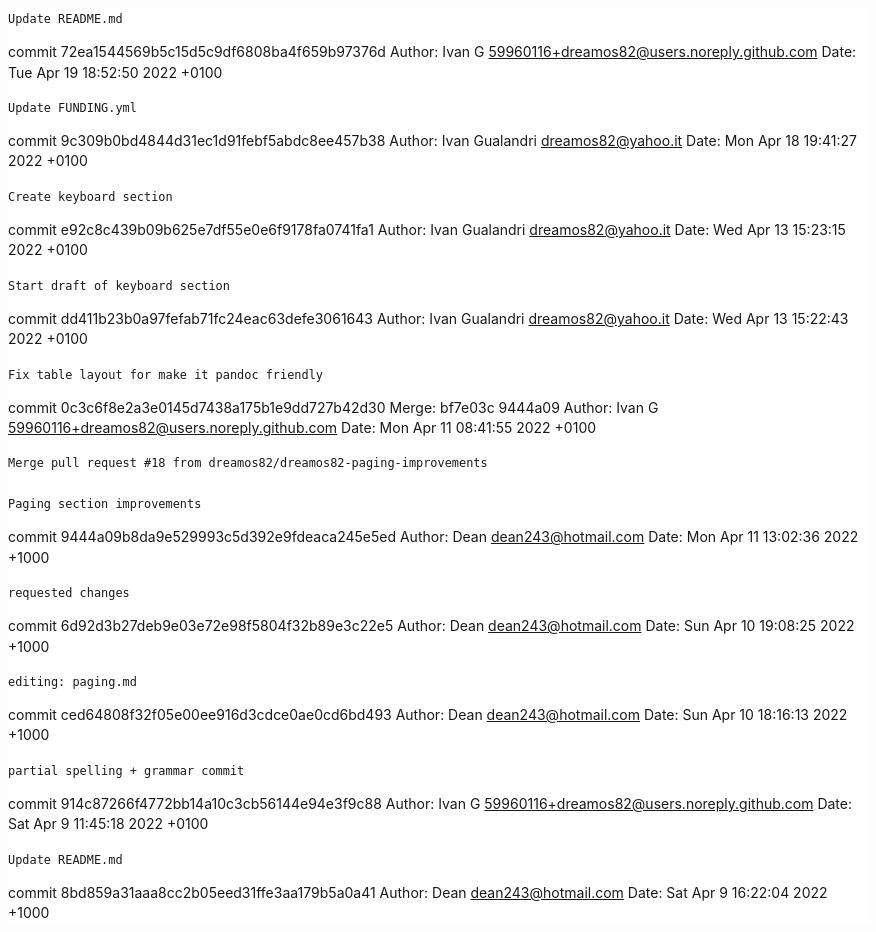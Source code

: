     Update README.md

commit 72ea1544569b5c15d5c9df6808ba4f659b97376d
Author: Ivan G <59960116+dreamos82@users.noreply.github.com>
Date:   Tue Apr 19 18:52:50 2022 +0100

    Update FUNDING.yml

commit 9c309b0bd4844d31ec1d91febf5abdc8ee457b38
Author: Ivan Gualandri <dreamos82@yahoo.it>
Date:   Mon Apr 18 19:41:27 2022 +0100

    Create keyboard section

commit e92c8c439b09b625e7df55e0e6f9178fa0741fa1
Author: Ivan Gualandri <dreamos82@yahoo.it>
Date:   Wed Apr 13 15:23:15 2022 +0100

    Start draft of keyboard section

commit dd411b23b0a97fefab71fc24eac63defe3061643
Author: Ivan Gualandri <dreamos82@yahoo.it>
Date:   Wed Apr 13 15:22:43 2022 +0100

    Fix table layout for make it pandoc friendly

commit 0c3c6f8e2a3e0145d7438a175b1e9dd727b42d30
Merge: bf7e03c 9444a09
Author: Ivan G <59960116+dreamos82@users.noreply.github.com>
Date:   Mon Apr 11 08:41:55 2022 +0100

    Merge pull request #18 from dreamos82/dreamos82-paging-improvements
    
    Paging section improvements

commit 9444a09b8da9e529993c5d392e9fdeaca245e5ed
Author: Dean <dean243@hotmail.com>
Date:   Mon Apr 11 13:02:36 2022 +1000

    requested changes

commit 6d92d3b27deb9e03e72e98f5804f32b89e3c22e5
Author: Dean <dean243@hotmail.com>
Date:   Sun Apr 10 19:08:25 2022 +1000

    editing: paging.md

commit ced64808f32f05e00ee916d3cdce0ae0cd6bd493
Author: Dean <dean243@hotmail.com>
Date:   Sun Apr 10 18:16:13 2022 +1000

    partial spelling + grammar commit

commit 914c87266f4772bb14a10c3cb56144e94e3f9c88
Author: Ivan G <59960116+dreamos82@users.noreply.github.com>
Date:   Sat Apr 9 11:45:18 2022 +0100

    Update README.md

commit 8bd859a31aaa8cc2b05eed31ffe3aa179b5a0a41
Author: Dean <dean243@hotmail.com>
Date:   Sat Apr 9 16:22:04 2022 +1000

